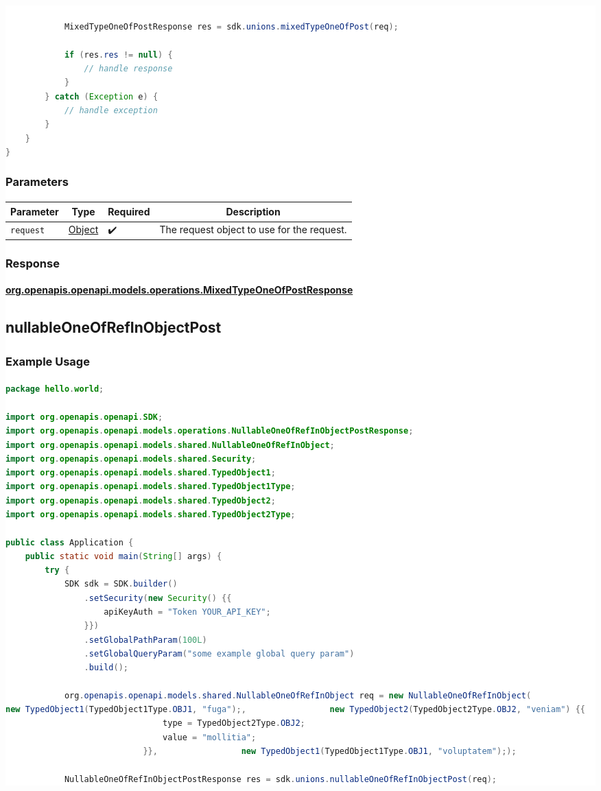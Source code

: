```java

            MixedTypeOneOfPostResponse res = sdk.unions.mixedTypeOneOfPost(req);

            if (res.res != null) {
                // handle response
            }
        } catch (Exception e) {
            // handle exception
        }
    }
}
```

### Parameters

| Parameter                                  | Type                                       | Required                                   | Description                                |
| ------------------------------------------ | ------------------------------------------ | ------------------------------------------ | ------------------------------------------ |
| `request`                                  | [Object](../../models//.md)                | :heavy_check_mark:                         | The request object to use for the request. |


### Response

**[org.openapis.openapi.models.operations.MixedTypeOneOfPostResponse](../../models/operations/MixedTypeOneOfPostResponse.md)**


## nullableOneOfRefInObjectPost

### Example Usage

```java
package hello.world;

import org.openapis.openapi.SDK;
import org.openapis.openapi.models.operations.NullableOneOfRefInObjectPostResponse;
import org.openapis.openapi.models.shared.NullableOneOfRefInObject;
import org.openapis.openapi.models.shared.Security;
import org.openapis.openapi.models.shared.TypedObject1;
import org.openapis.openapi.models.shared.TypedObject1Type;
import org.openapis.openapi.models.shared.TypedObject2;
import org.openapis.openapi.models.shared.TypedObject2Type;

public class Application {
    public static void main(String[] args) {
        try {
            SDK sdk = SDK.builder()
                .setSecurity(new Security() {{
                    apiKeyAuth = "Token YOUR_API_KEY";
                }})
                .setGlobalPathParam(100L)
                .setGlobalQueryParam("some example global query param")
                .build();

            org.openapis.openapi.models.shared.NullableOneOfRefInObject req = new NullableOneOfRefInObject(                new TypedObject1(TypedObject1Type.OBJ1, "fuga");,                 new TypedObject2(TypedObject2Type.OBJ2, "veniam") {{
                                type = TypedObject2Type.OBJ2;
                                value = "mollitia";
                            }},                 new TypedObject1(TypedObject1Type.OBJ1, "voluptatem"););            

            NullableOneOfRefInObjectPostResponse res = sdk.unions.nullableOneOfRefInObjectPost(req);
```